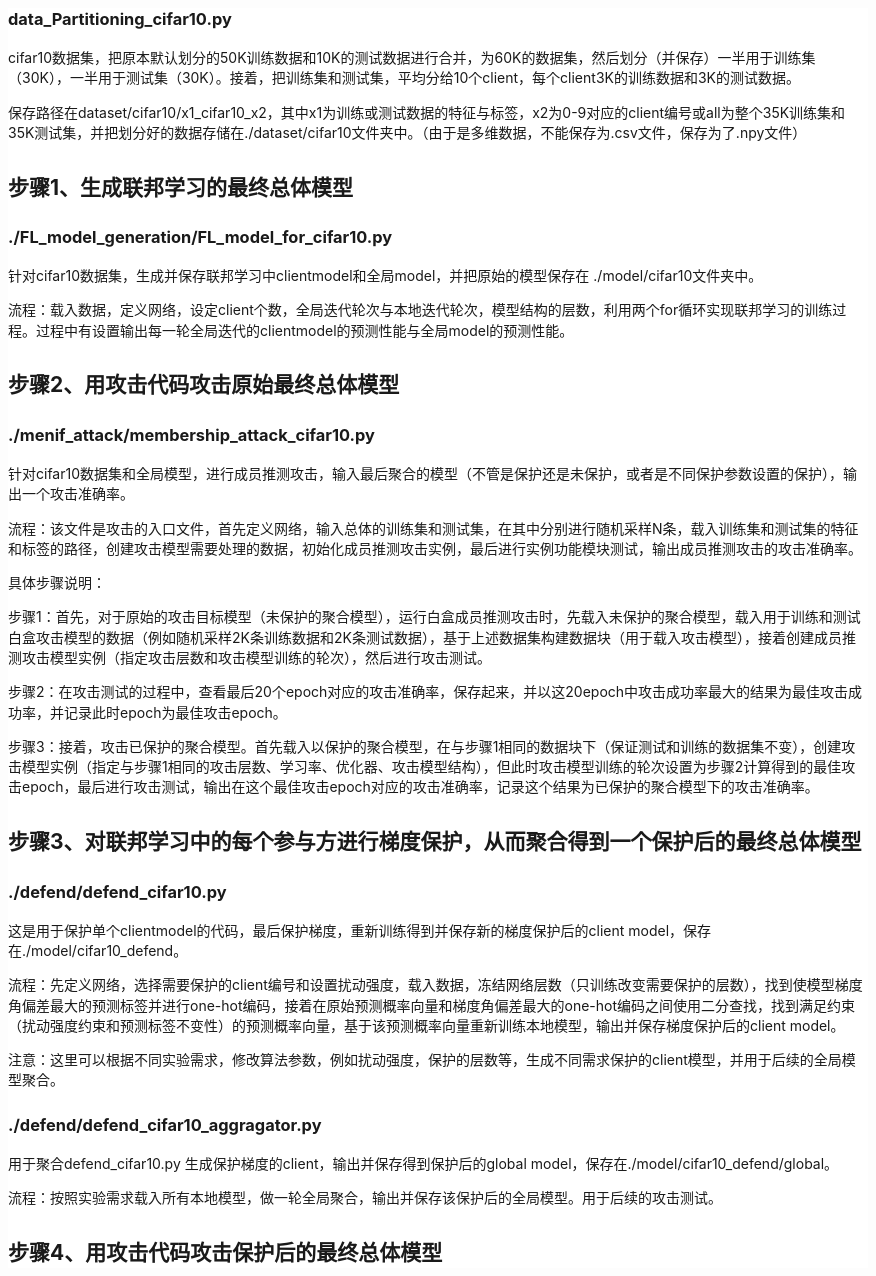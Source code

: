 ### data_Partitioning_cifar10.py

​cifar10数据集，把原本默认划分的50K训练数据和10K的测试数据进行合并，为60K的数据集，然后划分（并保存）一半用于训练集（30K），一半用于测试集（30K）。接着，把训练集和测试集，平均分给10个client，每个client3K的训练数据和3K的测试数据。

保存路径在dataset/cifar10/x1_cifar10_x2，其中x1为训练或测试数据的特征与标签，x2为0-9对应的client编号或all为整个35K训练集和35K测试集，并把划分好的数据存储在./dataset/cifar10文件夹中。（由于是多维数据，不能保存为.csv文件，保存为了.npy文件）

## 步骤1、生成联邦学习的最终总体模型

### ./FL_model_generation/FL_model_for_cifar10.py 

​针对cifar10数据集，生成并保存联邦学习中clientmodel和全局model，并把原始的模型保存在 ./model/cifar10文件夹中。		

​流程：载入数据，定义网络，设定client个数，全局迭代轮次与本地迭代轮次，模型结构的层数，利用两个for循环实现联邦学习的训练过程。过程中有设置输出每一轮全局迭代的clientmodel的预测性能与全局model的预测性能。

## 步骤2、用攻击代码攻击原始最终总体模型

### ./menif_attack/membership_attack_cifar10.py

​针对cifar10数据集和全局模型，进行成员推测攻击，输入最后聚合的模型（不管是保护还是未保护，或者是不同保护参数设置的保护），输出一个攻击准确率。

​流程：该文件是攻击的入口文件，首先定义网络，输入总体的训练集和测试集，在其中分别进行随机采样N条，载入训练集和测试集的特征和标签的路径，创建攻击模型需要处理的数据，初始化成员推测攻击实例，最后进行实例功能模块测试，输出成员推测攻击的攻击准确率。		

​具体步骤说明：

​步骤1：首先，对于原始的攻击目标模型（未保护的聚合模型），运行白盒成员推测攻击时，先载入未保护的聚合模型，载入用于训练和测试白盒攻击模型的数据（例如随机采样2K条训练数据和2K条测试数据），基于上述数据集构建数据块（用于载入攻击模型），接着创建成员推测攻击模型实例（指定攻击层数和攻击模型训练的轮次），然后进行攻击测试。

​步骤2：在攻击测试的过程中，查看最后20个epoch对应的攻击准确率，保存起来，并以这20epoch中攻击成功率最大的结果为最佳攻击成功率，并记录此时epoch为最佳攻击epoch。

​步骤3：接着，攻击已保护的聚合模型。首先载入以保护的聚合模型，在与步骤1相同的数据块下（保证测试和训练的数据集不变），创建攻击模型实例（指定与步骤1相同的攻击层数、学习率、优化器、攻击模型结构），但此时攻击模型训练的轮次设置为步骤2计算得到的最佳攻击epoch，最后进行攻击测试，输出在这个最佳攻击epoch对应的攻击准确率，记录这个结果为已保护的聚合模型下的攻击准确率。

## 步骤3、对联邦学习中的每个参与方进行梯度保护，从而聚合得到一个保护后的最终总体模型

### ./defend/defend_cifar10.py

​这是用于保护单个clientmodel的代码，最后保护梯度，重新训练得到并保存新的梯度保护后的client model，保存在./model/cifar10_defend。

​流程：先定义网络，选择需要保护的client编号和设置扰动强度，载入数据，冻结网络层数（只训练改变需要保护的层数），找到使模型梯度角偏差最大的预测标签并进行one-hot编码，接着在原始预测概率向量和梯度角偏差最大的one-hot编码之间使用二分查找，找到满足约束（扰动强度约束和预测标签不变性）的预测概率向量，基于该预测概率向量重新训练本地模型，输出并保存梯度保护后的client model。

​注意：这里可以根据不同实验需求，修改算法参数，例如扰动强度，保护的层数等，生成不同需求保护的client模型，并用于后续的全局模型聚合。

### ./defend/defend_cifar10_aggragator.py

​用于聚合defend_cifar10.py 生成保护梯度的client，输出并保存得到保护后的global model，保存在./model/cifar10_defend/global。

​流程：按照实验需求载入所有本地模型，做一轮全局聚合，输出并保存该保护后的全局模型。用于后续的攻击测试。			

## 步骤4、用攻击代码攻击保护后的最终总体模型
